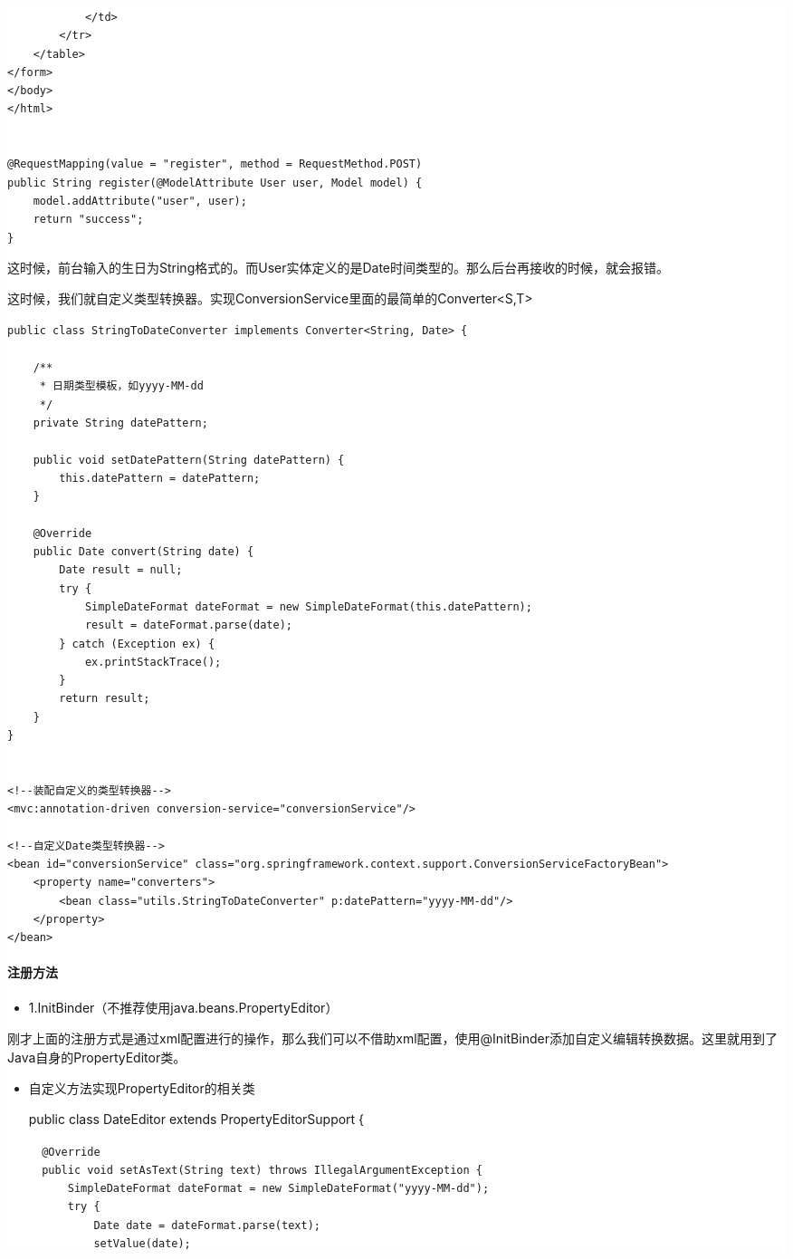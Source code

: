                 </td>
            </tr>
        </table>
    </form>
    </body>
    </html>
    

    @RequestMapping(value = "register", method = RequestMethod.POST)
    public String register(@ModelAttribute User user, Model model) {
        model.addAttribute("user", user);
        return "success";
    }
    

这时候，前台输入的生日为String格式的。而User实体定义的是Date时间类型的。那么后台再接收的时候，就会报错。

这时候，我们就自定义类型转换器。实现ConversionService里面的最简单的Converter<S,T>

    public class StringToDateConverter implements Converter<String, Date> {
    
        /**
         * 日期类型模板，如yyyy-MM-dd
         */
        private String datePattern;
    
        public void setDatePattern(String datePattern) {
            this.datePattern = datePattern;
        }
    
        @Override
        public Date convert(String date) {
            Date result = null;
            try {
                SimpleDateFormat dateFormat = new SimpleDateFormat(this.datePattern);
                result = dateFormat.parse(date);
            } catch (Exception ex) {
                ex.printStackTrace();
            }
            return result;
        }
    }
    

    <!--装配自定义的类型转换器-->
    <mvc:annotation-driven conversion-service="conversionService"/>
    
    <!--自定义Date类型转换器-->
    <bean id="conversionService" class="org.springframework.context.support.ConversionServiceFactoryBean">
        <property name="converters">
            <bean class="utils.StringToDateConverter" p:datePattern="yyyy-MM-dd"/>
        </property>
    </bean>
    

#### 注册方法

- 1.InitBinder（不推荐使用java.beans.PropertyEditor）

刚才上面的注册方式是通过xml配置进行的操作，那么我们可以不借助xml配置，使用@InitBinder添加自定义编辑转换数据。这里就用到了Java自身的PropertyEditor类。

- 自定义方法实现PropertyEditor的相关类

    public class DateEditor extends PropertyEditorSupport {
    
        @Override
        public void setAsText(String text) throws IllegalArgumentException {
            SimpleDateFormat dateFormat = new SimpleDateFormat("yyyy-MM-dd");
            try {
                Date date = dateFormat.parse(text);
                setValue(date);